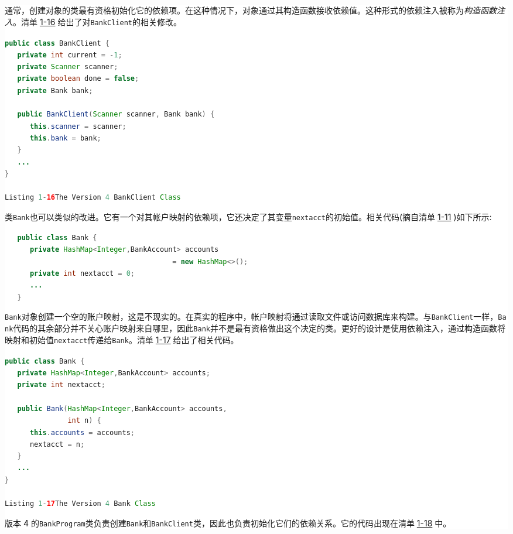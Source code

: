 通常，创建对象的类最有资格初始化它的依赖项。在这种情况下，对象通过其构造函数接收依赖值。这种形式的依赖注入被称为*构造函数注入*。清单 [1-16](#PC28) 给出了对`BankClient`的相关修改。

```java
public class BankClient {
   private int current = -1;
   private Scanner scanner;
   private boolean done = false;
   private Bank bank;

   public BankClient(Scanner scanner, Bank bank) {
      this.scanner = scanner;
      this.bank = bank;
   }
   ...
}

Listing 1-16The Version 4 BankClient Class

```

类`Bank`也可以类似的改进。它有一个对其帐户映射的依赖项，它还决定了其变量`nextacct`的初始值。相关代码(摘自清单 [1-11](#PC19) )如下所示:

```java
   public class Bank {
      private HashMap<Integer,BankAccount> accounts
                                        = new HashMap<>();
      private int nextacct = 0;
      ...
   }

```

`Bank`对象创建一个空的账户映射，这是不现实的。在真实的程序中，帐户映射将通过读取文件或访问数据库来构建。与`BankClient`一样，`Bank`代码的其余部分并不关心账户映射来自哪里，因此`Bank`并不是最有资格做出这个决定的类。更好的设计是使用依赖注入，通过构造函数将映射和初始值`nextacct`传递给`Bank`。清单 [1-17](#PC30) 给出了相关代码。

```java
public class Bank {
   private HashMap<Integer,BankAccount> accounts;
   private int nextacct;

   public Bank(HashMap<Integer,BankAccount> accounts,
               int n) {
      this.accounts = accounts;
      nextacct = n;
   }
   ...
}

Listing 1-17The Version 4 Bank Class

```

版本 4 的`BankProgram`类负责创建`Bank`和`BankClient`类，因此也负责初始化它们的依赖关系。它的代码出现在清单 [1-18](#PC31) 中。
